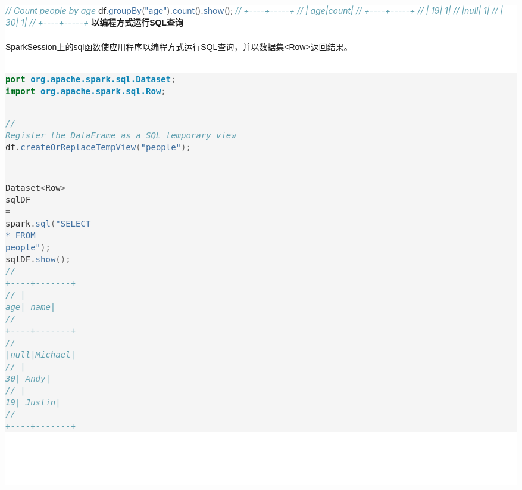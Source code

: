 <span class="c1" style="color:rgb(96,160,176);font-style:italic;">// Count people by age</span>
<span class="n">df</span><span class="o" style="color:rgb(102,102,102);">.</span><span class="na" style="color:rgb(64,112,160);">groupBy</span><span class="o" style="color:rgb(102,102,102);">(</span><span class="s" style="color:rgb(64,112,160);">"age"</span><span class="o" style="color:rgb(102,102,102);">).</span><span class="na" style="color:rgb(64,112,160);">count</span><span class="o" style="color:rgb(102,102,102);">().</span><span class="na" style="color:rgb(64,112,160);">show</span><span class="o" style="color:rgb(102,102,102);">();</span>
<span class="c1" style="color:rgb(96,160,176);font-style:italic;">// +----+-----+</span>
<span class="c1" style="color:rgb(96,160,176);font-style:italic;">// | age|count|</span>
<span class="c1" style="color:rgb(96,160,176);font-style:italic;">// +----+-----+</span>
<span class="c1" style="color:rgb(96,160,176);font-style:italic;">// |  19|    1|</span>
<span class="c1" style="color:rgb(96,160,176);font-style:italic;">// |null|    1|</span>
<span class="c1" style="color:rgb(96,160,176);font-style:italic;">// |  30|    1|</span>
<span class="c1" style="color:rgb(96,160,176);font-style:italic;">// +----+-----+</span></pre>
<span style="font-family:'Microsoft YaHei', Arial, Helvetica, sans-serif;font-size:14px;"><strong>以编程方式运行SQL查询</strong></span><br><span style="font-family:'Microsoft YaHei', Arial, Helvetica, sans-serif;font-size:14px;"><strong><br></strong></span><span style="font-family:'Microsoft YaHei', Arial, Helvetica, sans-serif;font-size:14px;"><span style="font-family:'Microsoft YaHei', Arial, Helvetica, sans-serif;font-size:14px;">SparkSession上的sql函数使应用程序以编程方式运行SQL查询，并以数据集&lt;Row&gt;返回结果。</span><br></span><br></div>
<div><span style="font-size:14px;"></span>
<pre style="font-family:Menlo, 'Lucida Console', monospace;color:rgb(51,51,51);line-height:20px;background-color:rgb(245,245,245);"><span class="kn" style="color:rgb(0,112,32);font-weight:bold;">port</span> <span class="nn" style="color:rgb(14,132,181);font-weight:bold;">org.apache.spark.sql.Dataset</span><span class="o" style="color:rgb(102,102,102);">;</span>
<span class="kn" style="color:rgb(0,112,32);font-weight:bold;">import</span> <span class="nn" style="color:rgb(14,132,181);font-weight:bold;">org.apache.spark.sql.Row</span><span class="o" style="color:rgb(102,102,102);">;</span>

<span class="c1" style="color:rgb(96,160,176);font-style:italic;">// Register the DataFrame as a SQL temporary view</span>
<span class="n">df</span><span class="o" style="color:rgb(102,102,102);">.</span><span class="na" style="color:rgb(64,112,160);">createOrReplaceTempView</span><span class="o" style="color:rgb(102,102,102);">(</span><span class="s" style="color:rgb(64,112,160);">"people"</span><span class="o" style="color:rgb(102,102,102);">);</span>

<span class="n">Dataset</span><span class="o" style="color:rgb(102,102,102);">&lt;</span><span class="n">Row</span><span class="o" style="color:rgb(102,102,102);">&gt;</span> <span class="n">sqlDF</span> <span class="o" style="color:rgb(102,102,102);">=</span> <span class="n">spark</span><span class="o" style="color:rgb(102,102,102);">.</span><span class="na" style="color:rgb(64,112,160);">sql</span><span class="o" style="color:rgb(102,102,102);">(</span><span class="s" style="color:rgb(64,112,160);">"SELECT * FROM people"</span><span class="o" style="color:rgb(102,102,102);">);</span>
<span class="n">sqlDF</span><span class="o" style="color:rgb(102,102,102);">.</span><span class="na" style="color:rgb(64,112,160);">show</span><span class="o" style="color:rgb(102,102,102);">();</span>
<span class="c1" style="color:rgb(96,160,176);font-style:italic;">// +----+-------+</span>
<span class="c1" style="color:rgb(96,160,176);font-style:italic;">// | age|   name|</span>
<span class="c1" style="color:rgb(96,160,176);font-style:italic;">// +----+-------+</span>
<span class="c1" style="color:rgb(96,160,176);font-style:italic;">// |null|Michael|</span>
<span class="c1" style="color:rgb(96,160,176);font-style:italic;">// |  30|   Andy|</span>
<span class="c1" style="color:rgb(96,160,176);font-style:italic;">// |  19| Justin|</span>
<span class="c1" style="color:rgb(96,160,176);font-style:italic;">// +----+-------+</span></pre>
<br></div>
<div><span style="font-size:14px;"><br></span></div>
<br><p></p>
            </div>
                </div>